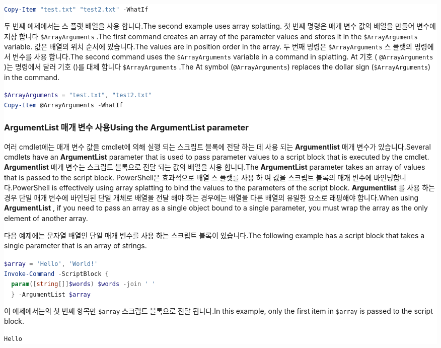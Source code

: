 ```powershell
Copy-Item "test.txt" "test2.txt" -WhatIf
```

<span data-ttu-id="58654-141">두 번째 예제에서는 스 플랫 배열을 사용 합니다.</span><span class="sxs-lookup"><span data-stu-id="58654-141">The second example uses array splatting.</span></span> <span data-ttu-id="58654-142">첫 번째 명령은 매개 변수 값의 배열을 만들어 변수에 저장 합니다 `$ArrayArguments` .</span><span class="sxs-lookup"><span data-stu-id="58654-142">The first command creates an array of the parameter values and stores it in the `$ArrayArguments` variable.</span></span> <span data-ttu-id="58654-143">값은 배열의 위치 순서에 있습니다.</span><span class="sxs-lookup"><span data-stu-id="58654-143">The values are in position order in the array.</span></span> <span data-ttu-id="58654-144">두 번째 명령은 `$ArrayArguments` 스 플랫의 명령에서 변수를 사용 합니다.</span><span class="sxs-lookup"><span data-stu-id="58654-144">The second command uses the `$ArrayArguments` variable in a command in splatting.</span></span> <span data-ttu-id="58654-145">At 기호 ( `@ArrayArguments` )는 명령에서 달러 기호 ()를 대체 합니다 `$ArrayArguments` .</span><span class="sxs-lookup"><span data-stu-id="58654-145">The At symbol (`@ArrayArguments`) replaces the dollar sign (`$ArrayArguments`) in the command.</span></span>

```powershell
$ArrayArguments = "test.txt", "test2.txt"
Copy-Item @ArrayArguments -WhatIf
```

### <a name="using-the-argumentlist-parameter"></a><span data-ttu-id="58654-146">ArgumentList 매개 변수 사용</span><span class="sxs-lookup"><span data-stu-id="58654-146">Using the ArgumentList parameter</span></span>

<span data-ttu-id="58654-147">여러 cmdlet에는 매개 변수 값을 cmdlet에 의해 실행 되는 스크립트 블록에 전달 하는 데 사용 되는 **Argumentlist** 매개 변수가 있습니다.</span><span class="sxs-lookup"><span data-stu-id="58654-147">Several cmdlets have an **ArgumentList** parameter that is used to pass parameter values to a script block that is executed by the cmdlet.</span></span> <span data-ttu-id="58654-148">**Argumentlist** 매개 변수는 스크립트 블록으로 전달 되는 값의 배열을 사용 합니다.</span><span class="sxs-lookup"><span data-stu-id="58654-148">The **ArgumentList** parameter takes an array of values that is passed to the script block.</span></span> <span data-ttu-id="58654-149">PowerShell은 효과적으로 배열 스 플랫를 사용 하 여 값을 스크립트 블록의 매개 변수에 바인딩합니다.</span><span class="sxs-lookup"><span data-stu-id="58654-149">PowerShell is effectively using array splatting to bind the values to the parameters of the script block.</span></span> <span data-ttu-id="58654-150">**Argumentlist** 를 사용 하는 경우 단일 매개 변수에 바인딩된 단일 개체로 배열을 전달 해야 하는 경우에는 배열을 다른 배열의 유일한 요소로 래핑해야 합니다.</span><span class="sxs-lookup"><span data-stu-id="58654-150">When using **ArgumentList** , if you need to pass an array as a single object bound to a single parameter, you must wrap the array as the only element of another array.</span></span>

<span data-ttu-id="58654-151">다음 예제에는 문자열 배열인 단일 매개 변수를 사용 하는 스크립트 블록이 있습니다.</span><span class="sxs-lookup"><span data-stu-id="58654-151">The following example has a script block that takes a single parameter that is an array of strings.</span></span>

```powershell
$array = 'Hello', 'World!'
Invoke-Command -ScriptBlock {
  param([string[]]$words) $words -join ' '
  } -ArgumentList $array
```

<span data-ttu-id="58654-152">이 예제에서는의 첫 번째 항목만 `$array` 스크립트 블록으로 전달 됩니다.</span><span class="sxs-lookup"><span data-stu-id="58654-152">In this example, only the first item in `$array` is passed to the script block.</span></span>
```Output
Hello
```

